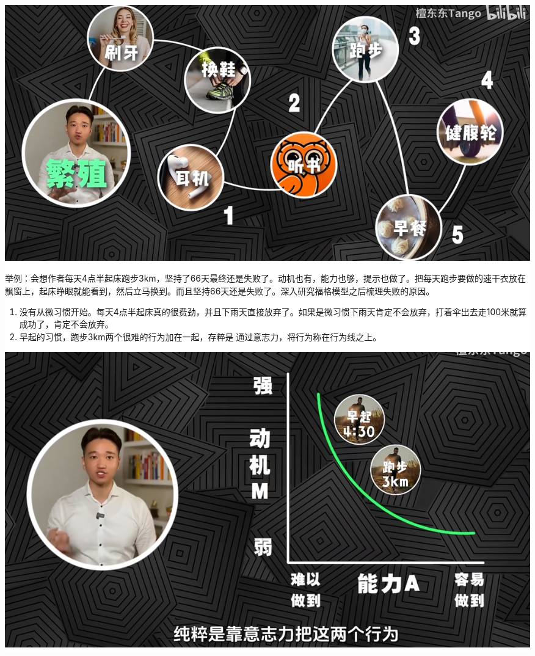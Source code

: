 ![image-20231210234958153](assets/image-20231210234958153.png)

举例：会想作者每天4点半起床跑步3km，坚持了66天最终还是失败了。动机也有，能力也够，提示也做了。把每天跑步要做的速干衣放在飘窗上，起床睁眼就能看到，然后立马换到。而且坚持66天还是失败了。深入研究福格模型之后梳理失败的原因。

1. 没有从微习惯开始。每天4点半起床真的很费劲，并且下雨天直接放弃了。如果是微习惯下雨天肯定不会放弃，打着伞出去走100米就算成功了，肯定不会放弃。
2. 早起的习惯，跑步3km两个很难的行为加在一起，存粹是 通过意志力，将行为称在行为线之上。

![image-20231210235442239](assets/image-20231210235442239.png)
